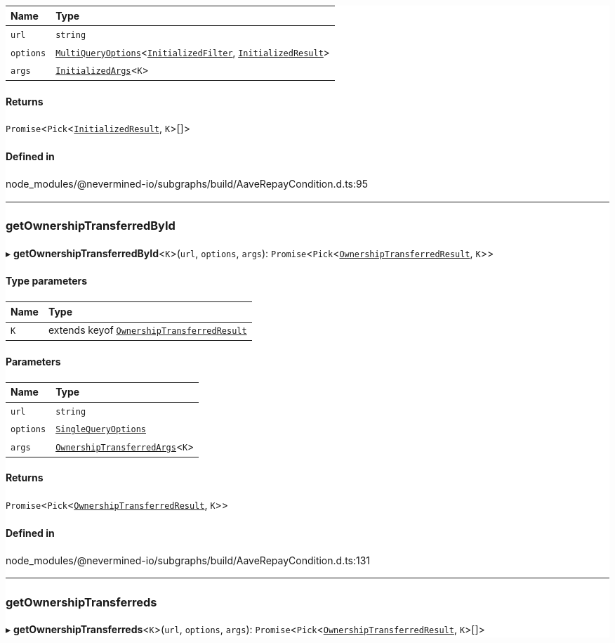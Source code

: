 | Name | Type |
| :------ | :------ |
| `url` | `string` |
| `options` | [`MultiQueryOptions`](subgraphs.AaveRepayCondition.md#multiqueryoptions)<[`InitializedFilter`](subgraphs.AaveRepayCondition.md#initializedfilter), [`InitializedResult`](subgraphs.AaveRepayCondition.md#initializedresult)\> |
| `args` | [`InitializedArgs`](subgraphs.AaveRepayCondition.md#initializedargs)<`K`\> |

#### Returns

`Promise`<`Pick`<[`InitializedResult`](subgraphs.AaveRepayCondition.md#initializedresult), `K`\>[]\>

#### Defined in

node_modules/@nevermined-io/subgraphs/build/AaveRepayCondition.d.ts:95

___

### getOwnershipTransferredById

▸ **getOwnershipTransferredById**<`K`\>(`url`, `options`, `args`): `Promise`<`Pick`<[`OwnershipTransferredResult`](subgraphs.AaveRepayCondition.md#ownershiptransferredresult), `K`\>\>

#### Type parameters

| Name | Type |
| :------ | :------ |
| `K` | extends keyof [`OwnershipTransferredResult`](subgraphs.AaveRepayCondition.md#ownershiptransferredresult) |

#### Parameters

| Name | Type |
| :------ | :------ |
| `url` | `string` |
| `options` | [`SingleQueryOptions`](subgraphs.AaveRepayCondition.md#singlequeryoptions) |
| `args` | [`OwnershipTransferredArgs`](subgraphs.AaveRepayCondition.md#ownershiptransferredargs)<`K`\> |

#### Returns

`Promise`<`Pick`<[`OwnershipTransferredResult`](subgraphs.AaveRepayCondition.md#ownershiptransferredresult), `K`\>\>

#### Defined in

node_modules/@nevermined-io/subgraphs/build/AaveRepayCondition.d.ts:131

___

### getOwnershipTransferreds

▸ **getOwnershipTransferreds**<`K`\>(`url`, `options`, `args`): `Promise`<`Pick`<[`OwnershipTransferredResult`](subgraphs.AaveRepayCondition.md#ownershiptransferredresult), `K`\>[]\>
